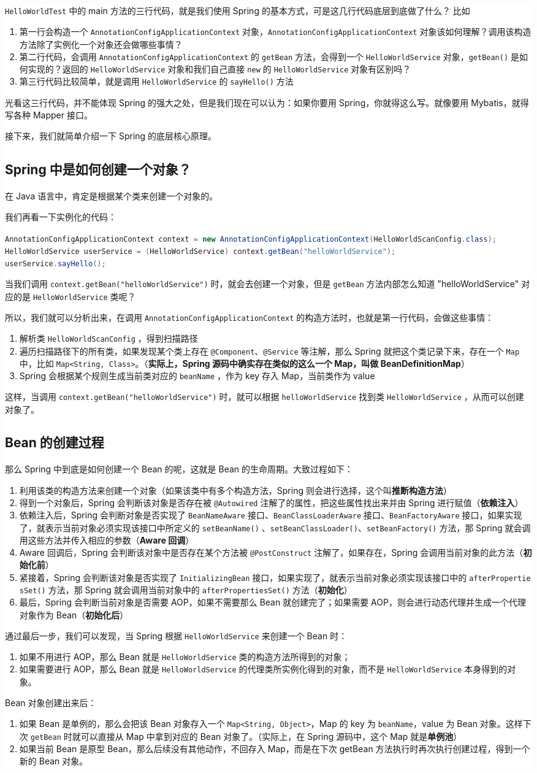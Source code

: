 `HelloWorldTest` 中的 main 方法的三行代码，就是我们使用 Spring 的基本方式，可是这几行代码底层到底做了什么？
比如
1. 第一行会构造一个 `AnnotationConfigApplicationContext` 对象，`AnnotationConfigApplicationContext` 对象该如何理解？调用该构造方法除了实例化一个对象还会做哪些事情？
2. 第二行代码，会调用 `AnnotationConfigApplicationContext` 的 `getBean` 方法，会得到一个 `HelloWorldService` 对象，`getBean()` 是如何实现的？返回的 `HelloWorldService` 对象和我们自己直接 `new` 的 `HelloWorldService` 对象有区别吗？
3. 第三行代码比较简单，就是调用 `HelloWorldService` 的 `sayHello()` 方法

光看这三行代码，并不能体现 Spring 的强大之处，但是我们现在可以认为：如果你要用 Spring，你就得这么写。就像要用 Mybatis，就得写各种 Mapper 接口。

接下来，我们就简单介绍一下 Spring 的底层核心原理。

## Spring 中是如何创建一个对象？

在 Java 语言中，肯定是根据某个类来创建一个对象的。

我们再看一下实例化的代码：
```java
AnnotationConfigApplicationContext context = new AnnotationConfigApplicationContext(HelloWorldScanConfig.class);  
HelloWorldService userService = (HelloWorldService) context.getBean("helloWorldService");  
userService.sayHello();
```

当我们调用 `context.getBean("helloWorldService")` 时，就会去创建一个对象，但是 `getBean` 方法内部怎么知道 "helloWorldService" 对应的是 `HelloWorldService` 类呢？

所以，我们就可以分析出来，在调用 `AnnotationConfigApplicationContext` 的构造方法时，也就是第一行代码，会做这些事情：
1. 解析类 `HelloWorldScanConfig` ，得到扫描路径
2. 遍历扫描路径下的所有类，如果发现某个类上存在 `@Component`、`@Service` 等注解，那么 Spring 就把这个类记录下来，存在一个 `Map` 中，比如 `Map<String, Class>`。（**实际上，Spring 源码中确实存在类似的这么一个 Map，叫做 BeanDefinitionMap**）
3. Spring 会根据某个规则生成当前类对应的 `beanName` ，作为 key 存入 Map，当前类作为 value

这样，当调用 `context.getBean("helloWorldService")` 时，就可以根据 `helloWorldService` 找到类 `HelloWorldService` ，从而可以创建对象了。

## Bean 的创建过程

那么 Spring 中到底是如何创建一个 Bean 的呢，这就是 Bean 的生命周期。大致过程如下：
1. 利用该类的构造方法来创建一个对象（如果该类中有多个构造方法，Spring 则会进行选择，这个叫**推断构造方法**）
2. 得到一个对象后，Spring 会判断该对象是否存在被 `@Autowired` 注解了的属性，把这些属性找出来并由 Spring 进行赋值（**依赖注入**）
3. 依赖注入后，Spring 会判断对象是否实现了 `BeanNameAware` 接口、`BeanClassLoaderAware` 接口、`BeanFactoryAware` 接口，如果实现了，就表示当前对象必须实现该接口中所定义的 `setBeanName()` 、`setBeanClassLoader()`、`setBeanFactory()` 方法，那 Spring 就会调用这些方法并传入相应的参数（**Aware 回调**）
4. Aware 回调后，Spring 会判断该对象中是否存在某个方法被 `@PostConstruct` 注解了，如果存在，Spring 会调用当前对象的此方法（**初始化前**）
5. 紧接着，Spring 会判断该对象是否实现了 `InitializingBean` 接口，如果实现了，就表示当前对象必须实现该接口中的 `afterPropertiesSet()` 方法，那 Spring 就会调用当前对象中的 `afterPropertiesSet()` 方法（**初始化**）
6. 最后，Spring 会判断当前对象是否需要 AOP，如果不需要那么 Bean 就创建完了；如果需要 AOP，则会进行动态代理并生成一个代理对象作为 Bean（**初始化后**）

通过最后一步，我们可以发现，当 Spring 根据 `HelloWorldService` 来创建一个 Bean 时：
1. 如果不用进行 AOP，那么 Bean 就是 `HelloWorldService` 类的构造方法所得到的对象；
2. 如果需要进行 AOP，那么 Bean 就是 `HelloWorldService` 的代理类所实例化得到的对象，而不是 `HelloWorldService` 本身得到的对象。

Bean 对象创建出来后：
1. 如果 Bean 是单例的，那么会把该 Bean 对象存入一个 `Map<String, Object>`，Map 的 key 为 `beanName`，value 为 Bean 对象。这样下次 `getBean` 时就可以直接从 Map 中拿到对应的 Bean 对象了。（实际上，在 Spring 源码中，这个 Map 就是**单例池**）
2. 如果当前 Bean 是原型 Bean，那么后续没有其他动作，不回存入 Map，而是在下次 getBean 方法执行时再次执行创建过程，得到一个新的 Bean 对象。
